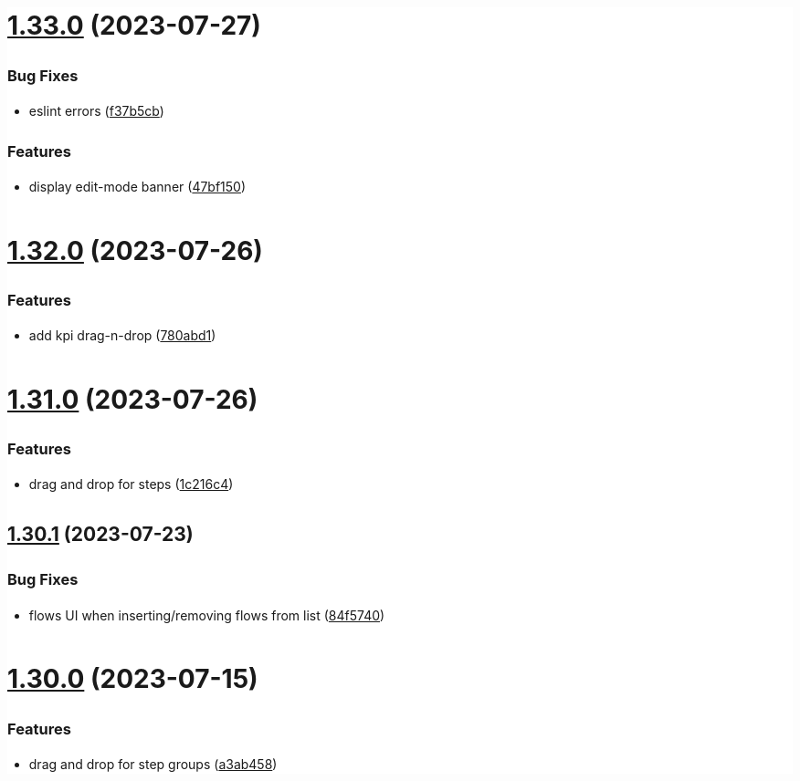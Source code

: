 # [1.33.0](https://github.com/newrelic/nr-labs-hedgehog/compare/v1.32.0...v1.33.0) (2023-07-27)


### Bug Fixes

* eslint errors ([f37b5cb](https://github.com/newrelic/nr-labs-hedgehog/commit/f37b5cb692e7e1928affd29cb6c37c249ebd01a3))


### Features

* display edit-mode banner ([47bf150](https://github.com/newrelic/nr-labs-hedgehog/commit/47bf150a7ecb4e3a25d09084330be3672e65bf82))

# [1.32.0](https://github.com/newrelic/nr-labs-hedgehog/compare/v1.31.0...v1.32.0) (2023-07-26)


### Features

* add kpi drag-n-drop ([780abd1](https://github.com/newrelic/nr-labs-hedgehog/commit/780abd1fe29874055b13c7a940261ec48d1a8392))

# [1.31.0](https://github.com/newrelic/nr-labs-hedgehog/compare/v1.30.1...v1.31.0) (2023-07-26)


### Features

* drag and drop for steps ([1c216c4](https://github.com/newrelic/nr-labs-hedgehog/commit/1c216c4dc8893311ae43d7ddb948e689e049af03))

## [1.30.1](https://github.com/newrelic/nr-labs-hedgehog/compare/v1.30.0...v1.30.1) (2023-07-23)


### Bug Fixes

* flows UI when inserting/removing flows from list ([84f5740](https://github.com/newrelic/nr-labs-hedgehog/commit/84f5740c048a22678def200e16967edc3685f9ea))

# [1.30.0](https://github.com/newrelic/nr-labs-hedgehog/compare/v1.29.0...v1.30.0) (2023-07-15)


### Features

* drag and drop for step groups ([a3ab458](https://github.com/newrelic/nr-labs-hedgehog/commit/a3ab4587f69028aa265d42ab7b4aec4da6b54944))
